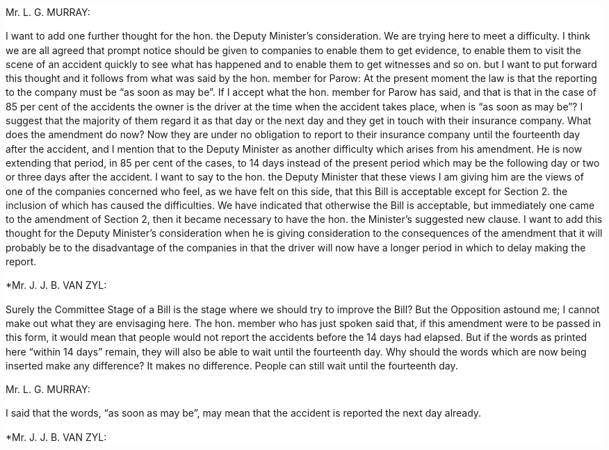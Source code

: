 </speech>

<speech by="#murray">

<from>Mr. <person refersTo="hansard_za">L. G. MURRAY</person>:</from>

<p>I want to add one further thought for the hon. the Deputy Minister&#x2019;s consideration. We are trying here to meet a difficulty. I think we are all agreed that prompt notice should be given to companies to enable them to get evidence, to enable them to visit the scene of an accident quickly to see what has happened and to enable them to get witnesses and so on. but I want to put forward this thought and it follows from what was said by the hon. member for Parow: At the present moment the law is that the reporting to the company must be &#x201C;as soon as may be&#x201D;. If I accept what the hon. member for Parow has said, and that is that in the case of 85 per cent of the accidents the owner is the driver at the time when the accident takes place, when is &#x201C;as soon as may be&#x201D;&#x003F; I suggest that the majority of them regard it as that day or the next day and they get in touch with their insurance company. What does the amendment do now&#x003F; Now they are under no obligation to report to their insurance company until the fourteenth day after the accident, and I mention that to the Deputy Minister as another difficulty which arises from his amendment. He is now extending that period, in 85 per cent of the cases, to 14 days instead of the present period which may be the following day or two or three days after the accident. I want to say to the hon. the Deputy Minister that these views I am giving him are the views of one of the companies concerned who feel, as we have felt on this side, that this Bill is acceptable except for Section 2. the inclusion of which has caused the difficulties. We have indicated that otherwise the Bill is acceptable, but immediately one came to the amendment of Section 2, then it became necessary to have the hon. the Minister&#x2019;s suggested new clause. I want to add this thought for the Deputy Minister&#x2019;s consideration when he is giving consideration <span class="col_3107-3108" refersTo="page_0133"/>to the consequences of the amendment that it will probably be to the disadvantage of the companies in that the driver will now have a longer period in which to delay making the report.</p>

</speech>

<speech by="#van_zyl">

<from>*Mr. <person refersTo="hansard_za">J. J. B. VAN ZYL</person>:</from>

<p>Surely the Committee Stage of a Bill is the stage where we should try to improve the Bill&#x003F; But the Opposition astound me; I cannot make out what they are envisaging here. The hon. member who has just spoken said that, if this amendment were to be passed in this form, it would mean that people would not report the accidents before the 14 days had elapsed. But if the words as printed here &#x201C;within 14 days&#x201D; remain, they will also be able to wait until the fourteenth day. Why should the words which are now being inserted make any difference&#x003F; It makes no difference. People can still wait until the fourteenth day.</p>

</speech>

<speech by="#murray">

<from>Mr. <person refersTo="hansard_za">L. G. MURRAY</person>:</from>

<p>I said that the words, &#x201C;as soon as may be&#x201D;, may mean that the accident is reported the next day already.</p>

</speech>

<speech by="#van_zyl">

<from>*Mr. <person refersTo="hansard_za">J. J. B. VAN ZYL</person>:</from>
